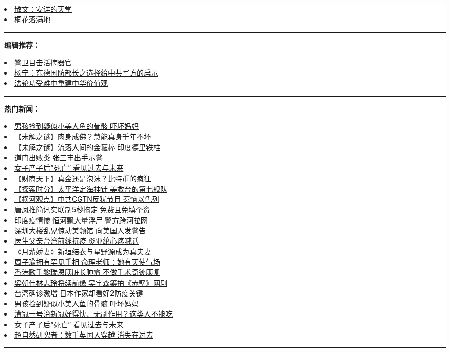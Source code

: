 <li><a href="https://github.com/cknfwu3583/djy/blob/master/gb/21/5/18/n12958793.md#1">散文：安详的天堂</a></li>
<li><a href="https://github.com/cknfwu3583/djy/blob/master/gb/21/5/14/n12950351.md#1">桐花落满地</a></li>
<hr>


<strong>编辑推荐：</strong>
<li><a href="https://github.com/cknfwu3583/djy/blob/master/gb/16/3/16/n4663449.md?dfh#1" target="_blank">警卫目击活摘器官</a></li><li><a href="https://github.com/tsiac2612/djy/blob/master/gb/19/11/14/n11656265.md#1" target="_blank">杨宁：东德国防部长之选择给中共军方的启示</a></li><li><a href="https://github.com/tsiac2612/djy/blob/master/gb/8/5/11/n2112872.md#1" target="_blank">法轮功受难中重建中华价值观</a></li>
<hr>

<strong>热门新闻：</strong>
<li><a href="https://github.com/cknfwu3583/djy/blob/master/gb/21/5/19/n12960167.md#1">男孩捡到疑似小美人鱼的骨骸 吓坏妈妈</a></li>
<li><a href="https://github.com/cknfwu3583/djy/blob/master/gb/21/5/14/n12950057.md#1">【未解之谜】肉身成佛？慧能真身千年不坏</a></li>
<li><a href="https://github.com/cknfwu3583/djy/blob/master/gb/21/5/12/n12944071.md#1">【未解之谜】流落人间的金箍棒 印度德里铁柱</a></li>
<li><a href="https://github.com/cknfwu3583/djy/blob/master/gb/21/4/19/n12891294.md#1">道门出败类 张三丰出手示警</a></li>
<li><a href="https://github.com/cknfwu3583/djy/blob/master/gb/21/5/18/n12957550.md#1">女子产子后“死亡” 看见过去与未来</a></li>
<li><a href="https://github.com/cknfwu3583/djy/blob/master/gb/21/5/20/n12963444.md#1">【财商天下】真金还是泡沫？比特币的疯狂</a></li>
<li><a href="https://github.com/cknfwu3583/djy/blob/master/gb/21/5/19/n12961300.md#1">【探索时分】太平洋定海神针 美救台的第七舰队</a></li>
<li><a href="https://github.com/cknfwu3583/djy/blob/master/gb/21/5/20/n12964295.md#1">【横河观点】中共CGTN反犹节目 惹恼以色列</a></li>
<li><a href="https://github.com/cknfwu3583/djy/blob/master/gb/21/5/19/n12959579.md#1">唐凤推简讯实联制5秒搞定 免费且免填个资</a></li>
<li><a href="https://github.com/cknfwu3583/djy/blob/master/gb/21/5/19/n12961144.md#1">印度疫情惨 恒河飘大量浮尸 警方跨河拉网</a></li>
<li><a href="https://github.com/cknfwu3583/djy/blob/master/gb/21/5/19/n12960904.md#1">深圳大楼乱晃惊动美领馆 向美国人发警告</a></li>
<li><a href="https://github.com/cknfwu3583/djy/blob/master/gb/21/5/19/n12961232.md#1">医生父亲台湾前线抗疫 炎亚纶心疼喊话</a></li>
<li><a href="https://github.com/cknfwu3583/djy/blob/master/gb/21/5/19/n12960010.md#1">《月薪娇妻》新垣结衣与星野源成为真夫妻</a></li>
<li><a href="https://github.com/cknfwu3583/djy/blob/master/gb/21/5/20/n12962574.md#1">周子瑜拥有罕见手相 命理老师：她有天使气场</a></li>
<li><a href="https://github.com/cknfwu3583/djy/blob/master/gb/21/5/18/n12958844.md#1">香港歌手黎瑞恩胰脏长肿瘤 不做手术奇迹康复</a></li>
<li><a href="https://github.com/cknfwu3583/djy/blob/master/gb/21/5/18/n12959029.md#1">梁朝伟林志玲将续前缘 吴宇森筹拍《赤壁》网剧</a></li>
<li><a href="https://github.com/cknfwu3583/djy/blob/master/gb/21/5/19/n12959656.md#1">台湾确诊激增 日本作家却看好2防疫关键</a></li>
<li><a href="https://github.com/cknfwu3583/djy/blob/master/gb/21/5/19/n12960167.md#1">男孩捡到疑似小美人鱼的骨骸 吓坏妈妈</a></li>
<li><a href="https://github.com/cknfwu3583/djy/blob/master/gb/21/5/19/n12960642.md#1">清冠一号治新冠好得快、无副作用？这类人不能吃</a></li>
<li><a href="https://github.com/cknfwu3583/djy/blob/master/gb/21/5/18/n12957550.md#1">女子产子后“死亡” 看见过去与未来</a></li>
<li><a href="https://github.com/cknfwu3583/djy/blob/master/gb/21/5/20/n12962633.md#1">超自然研究者：数千英国人穿越 消失在过去</a></li>
<hr>
